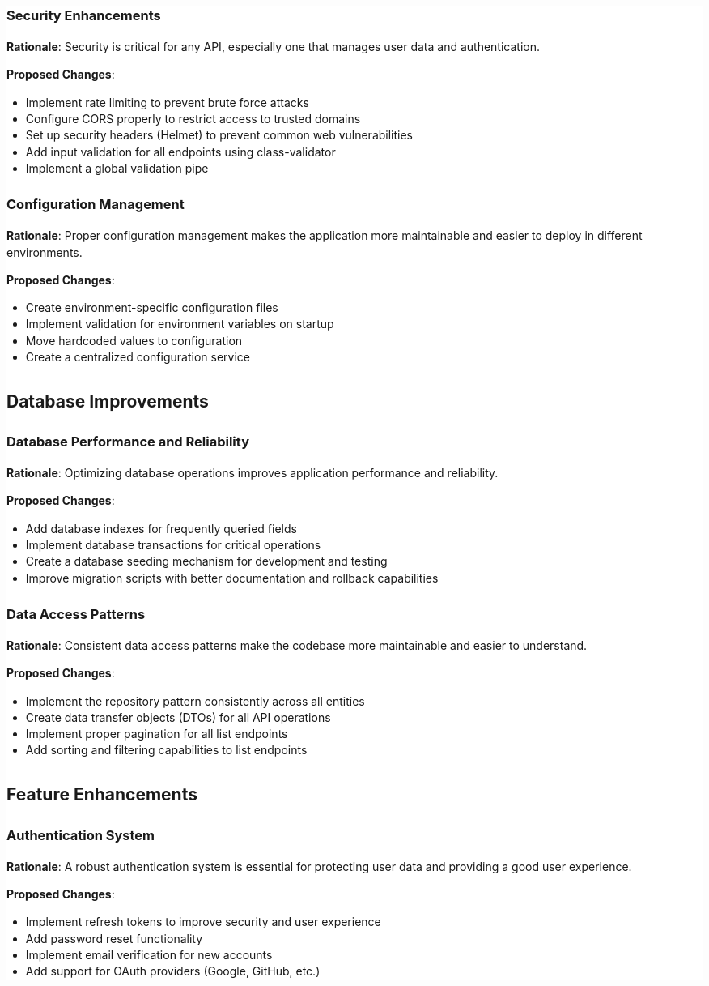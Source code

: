 ### Security Enhancements
**Rationale**: Security is critical for any API, especially one that manages user data and authentication.

**Proposed Changes**:
- Implement rate limiting to prevent brute force attacks
- Configure CORS properly to restrict access to trusted domains
- Set up security headers (Helmet) to prevent common web vulnerabilities
- Add input validation for all endpoints using class-validator
- Implement a global validation pipe

### Configuration Management
**Rationale**: Proper configuration management makes the application more maintainable and easier to deploy in different environments.

**Proposed Changes**:
- Create environment-specific configuration files
- Implement validation for environment variables on startup
- Move hardcoded values to configuration
- Create a centralized configuration service

## Database Improvements

### Database Performance and Reliability
**Rationale**: Optimizing database operations improves application performance and reliability.

**Proposed Changes**:
- Add database indexes for frequently queried fields
- Implement database transactions for critical operations
- Create a database seeding mechanism for development and testing
- Improve migration scripts with better documentation and rollback capabilities

### Data Access Patterns
**Rationale**: Consistent data access patterns make the codebase more maintainable and easier to understand.

**Proposed Changes**:
- Implement the repository pattern consistently across all entities
- Create data transfer objects (DTOs) for all API operations
- Implement proper pagination for all list endpoints
- Add sorting and filtering capabilities to list endpoints

## Feature Enhancements

### Authentication System
**Rationale**: A robust authentication system is essential for protecting user data and providing a good user experience.

**Proposed Changes**:
- Implement refresh tokens to improve security and user experience
- Add password reset functionality
- Implement email verification for new accounts
- Add support for OAuth providers (Google, GitHub, etc.)
